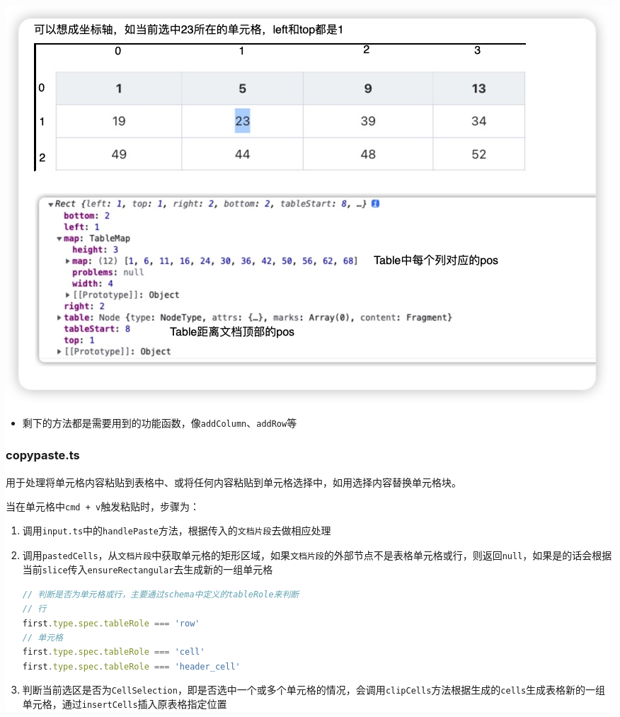   ![table-info.jpg](./images/table-info.jpg)

- 剩下的方法都是需要用到的功能函数，像`addColumn`、`addRow`等

### copypaste.ts

用于处理将单元格内容粘贴到表格中、或将任何内容粘贴到单元格选择中，如用选择内容替换单元格块。

当在单元格中`cmd + v`触发粘贴时，步骤为：

1. 调用`input.ts`中的`handlePaste`方法，根据传入的`文档片段`去做相应处理
2. 调用`pastedCells`，从`文档片段`中获取单元格的矩形区域，如果`文档片段`的外部节点不是表格单元格或行，则返回`null`，如果是的话会根据当前`slice`传入`ensureRectangular`去生成新的一组单元格

   ```js
   // 判断是否为单元格或行，主要通过schema中定义的tableRole来判断
   // 行
   first.type.spec.tableRole === 'row'
   // 单元格
   first.type.spec.tableRole === 'cell'
   first.type.spec.tableRole === 'header_cell'
   ```

3. 判断当前选区是否为`CellSelection`，即是否选中一个或多个单元格的情况，会调用`clipCells`方法根据生成的`cells`生成表格新的一组单元格，通过`insertCells`插入原表格指定位置
